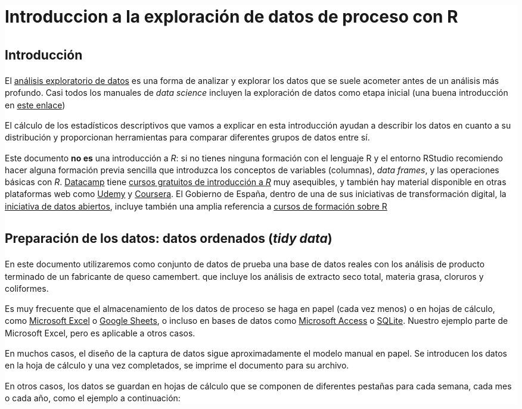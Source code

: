# Introduccion a la exploración de datos de proceso con R

## Introducción
El [análisis exploratorio de datos](https://es.wikipedia.org/wiki/An%C3%A1lisis_exploratorio_de_datos) es una forma de analizar y explorar los datos que se suele acometer antes de un análisis más profundo. Casi todos los manuales de *data science* incluyen la exploración de datos como etapa inicial (una buena introducción en [este enlace](https://r4ds.had.co.nz/exploratory-data-analysis.html))

El cálculo de los estadísticos descriptivos que vamos a explicar en esta introducción ayudan a describir los datos en cuanto a su distribución y proporcionan herramientas para comparar diferentes grupos de datos entre sí.

Este documento **no es** una introducción a $R$: si no tienes ninguna formación con el lenguaje R y el entorno RStudio recomiendo hacer alguna formación previa sencilla que introduzca los conceptos de variables (columnas), *data frames*, y las operaciones básicas con $R$. [Datacamp](https://www.datacamp.com/) tiene [cursos gratuitos de introducción a $R$](https://www.datacamp.com/courses/free-introduction-to-r) muy asequibles, y también hay material disponible en otras plataformas web como [Udemy](https://www.udemy.com/course/curso-de-introduccion-a-r/) y [Coursera](https://es.coursera.org/courses?query=r). El Gobierno de España, dentro de una de sus iniciativas de transformación digital, la [iniciativa de datos abiertos](https://datos.gob.es/es), incluye también una amplia referencia a [cursos de formación sobre R](https://datos.gob.es/es/noticia/cursos-para-aprender-mas-sobre-r)

##  Preparación de los datos: datos ordenados (*tidy data*)

En este documento utilizaremos como conjunto de datos de prueba una base de datos reales con los análisis de producto terminado de un fabricante de queso camembert. que incluye los análisis de extracto seco total, materia grasa, cloruros y coliformes.

Es muy frecuente que el almacenamiento de los datos de proceso se haga en papel (cada vez menos) o en hojas de cálculo, como [Microsoft Excel](https://www.microsoft.com/es-es/microsoft-365/excel) o [Google Sheets](https://www.google.es/intl/es/sheets/about/), o incluso en bases de datos como [Microsoft Access](https://www.microsoft.com/es-es/microsoft-365/access) o [SQLite](https://www.sqlite.org/index.html). Nuestro ejemplo parte de Microsoft Excel, pero es aplicable a otros casos.

En muchos casos, el diseño de la captura de datos sigue aproximadamente el modelo manual en papel. Se introducen los datos en la hoja de cálculo y una vez completados, se imprime el documento para su archivo.

En otros casos, los datos se guardan en hojas de cálculo que se componen de diferentes pestañas para cada semana, cada mes o cada año, como el ejemplo a continuación:
